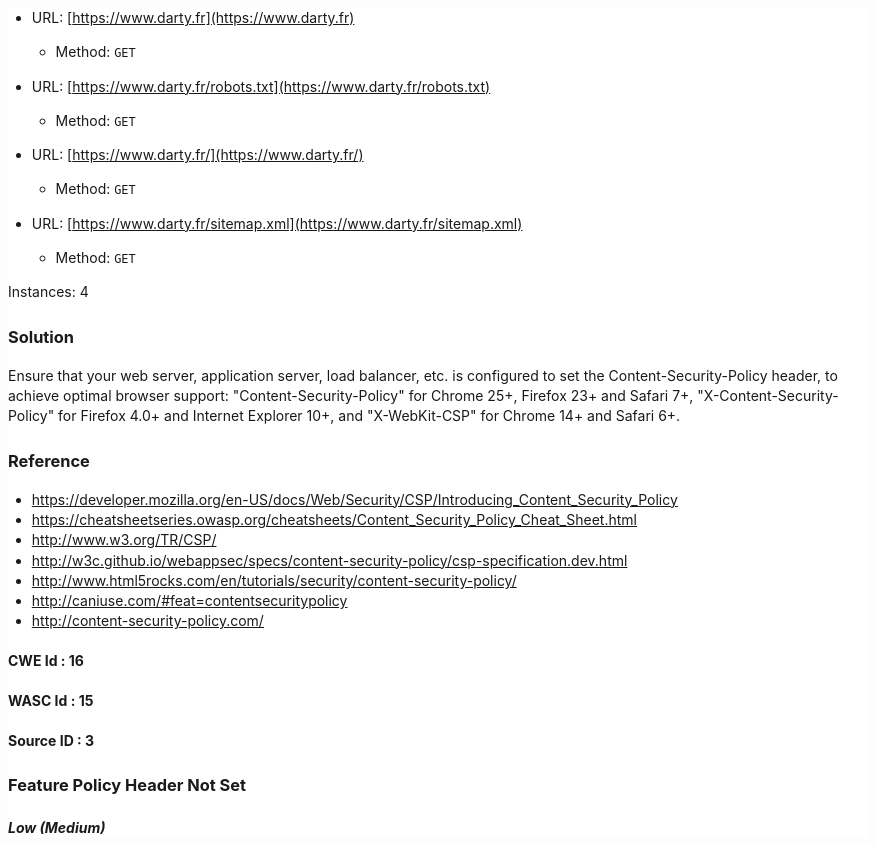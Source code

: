 * URL: [https://www.darty.fr](https://www.darty.fr)
  
  
  * Method: `GET`
  
  
  
  
* URL: [https://www.darty.fr/robots.txt](https://www.darty.fr/robots.txt)
  
  
  * Method: `GET`
  
  
  
  
* URL: [https://www.darty.fr/](https://www.darty.fr/)
  
  
  * Method: `GET`
  
  
  
  
* URL: [https://www.darty.fr/sitemap.xml](https://www.darty.fr/sitemap.xml)
  
  
  * Method: `GET`
  
  
  
  
Instances: 4
  
### Solution
<p>Ensure that your web server, application server, load balancer, etc. is configured to set the Content-Security-Policy header, to achieve optimal browser support: "Content-Security-Policy" for Chrome 25+, Firefox 23+ and Safari 7+, "X-Content-Security-Policy" for Firefox 4.0+ and Internet Explorer 10+, and "X-WebKit-CSP" for Chrome 14+ and Safari 6+.</p>
  
### Reference
* https://developer.mozilla.org/en-US/docs/Web/Security/CSP/Introducing_Content_Security_Policy
* https://cheatsheetseries.owasp.org/cheatsheets/Content_Security_Policy_Cheat_Sheet.html
* http://www.w3.org/TR/CSP/
* http://w3c.github.io/webappsec/specs/content-security-policy/csp-specification.dev.html
* http://www.html5rocks.com/en/tutorials/security/content-security-policy/
* http://caniuse.com/#feat=contentsecuritypolicy
* http://content-security-policy.com/

  
#### CWE Id : 16
  
#### WASC Id : 15
  
#### Source ID : 3

  
  
  
  
### Feature Policy Header Not Set
##### Low (Medium)
  
  